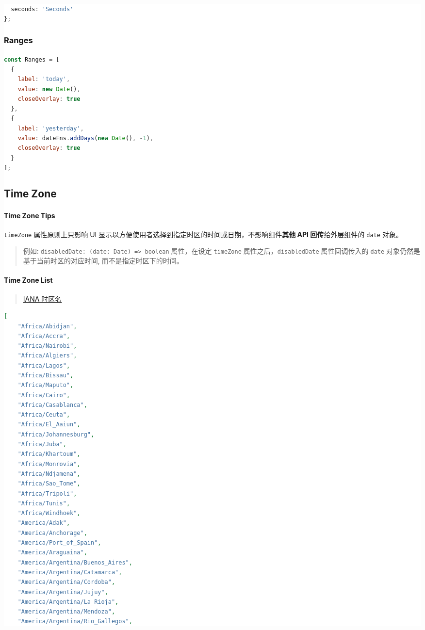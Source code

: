 ```js
  seconds: 'Seconds'
};
```

### Ranges

```js
const Ranges = [
  {
    label: 'today',
    value: new Date(),
    closeOverlay: true
  },
  {
    label: 'yesterday',
    value: dateFns.addDays(new Date(), -1),
    closeOverlay: true
  }
];
```

## Time Zone

#### Time Zone Tips
`timeZone` 属性原则上只影响 UI 显示以方便使用者选择到指定时区的时间或日期，不影响组件**其他 API 回传**给外层组件的 `date` 对象。
> 例如: `disabledDate: (date: Date) => boolean` 属性，在设定 `timeZone` 属性之后，`disabledDate` 属性回调传入的 `date` 对象仍然是基于当前时区的对应时间, 而不是指定时区下的时间。

#### Time Zone List
> [IANA 时区名](https://en.wikipedia.org/wiki/List_of_tz_database_time_zones)

```json
[
    "Africa/Abidjan",
    "Africa/Accra",
    "Africa/Nairobi",
    "Africa/Algiers",
    "Africa/Lagos",
    "Africa/Bissau",
    "Africa/Maputo",
    "Africa/Cairo",
    "Africa/Casablanca",
    "Africa/Ceuta",
    "Africa/El_Aaiun",
    "Africa/Johannesburg",
    "Africa/Juba",
    "Africa/Khartoum",
    "Africa/Monrovia",
    "Africa/Ndjamena",
    "Africa/Sao_Tome",
    "Africa/Tripoli",
    "Africa/Tunis",
    "Africa/Windhoek",
    "America/Adak",
    "America/Anchorage",
    "America/Port_of_Spain",
    "America/Araguaina",
    "America/Argentina/Buenos_Aires",
    "America/Argentina/Catamarca",
    "America/Argentina/Cordoba",
    "America/Argentina/Jujuy",
    "America/Argentina/La_Rioja",
    "America/Argentina/Mendoza",
    "America/Argentina/Rio_Gallegos",
```